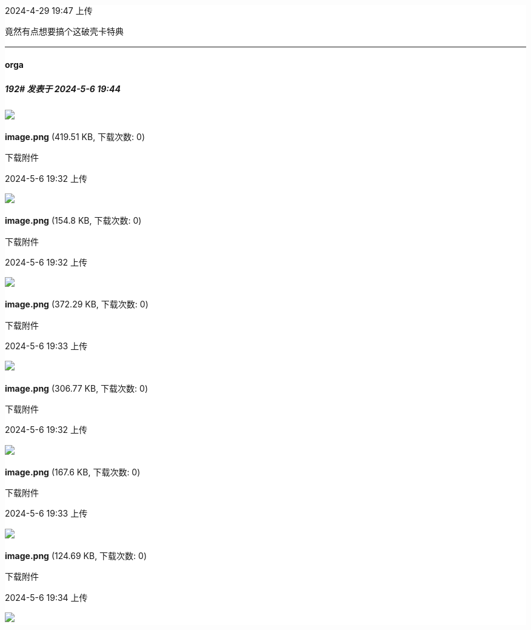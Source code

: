 2024-4-29 19:47 上传

竟然有点想要搞个这破壳卡特典

*****

####  orga  
##### 192#       发表于 2024-5-6 19:44

<img src="https://img.saraba1st.com/forum/202405/06/193240vg0g38qgofkgbprb.png" referrerpolicy="no-referrer">

<strong>image.png</strong> (419.51 KB, 下载次数: 0)

下载附件

2024-5-6 19:32 上传

<img src="https://img.saraba1st.com/forum/202405/06/193249uzu393jchsyohcv1.png" referrerpolicy="no-referrer">

<strong>image.png</strong> (154.8 KB, 下载次数: 0)

下载附件

2024-5-6 19:32 上传

<img src="https://img.saraba1st.com/forum/202405/06/193323ciqagqsmll6nnmlk.png" referrerpolicy="no-referrer">

<strong>image.png</strong> (372.29 KB, 下载次数: 0)

下载附件

2024-5-6 19:33 上传

<img src="https://img.saraba1st.com/forum/202405/06/193259qnj5vj4nx2nd7ags.png" referrerpolicy="no-referrer">

<strong>image.png</strong> (306.77 KB, 下载次数: 0)

下载附件

2024-5-6 19:32 上传

<img src="https://img.saraba1st.com/forum/202405/06/193354p89z8ds5b55b95b1.png" referrerpolicy="no-referrer">

<strong>image.png</strong> (167.6 KB, 下载次数: 0)

下载附件

2024-5-6 19:33 上传

<img src="https://img.saraba1st.com/forum/202405/06/193403rw7mj93kt6g3wuvq.png" referrerpolicy="no-referrer">

<strong>image.png</strong> (124.69 KB, 下载次数: 0)

下载附件

2024-5-6 19:34 上传

<img src="https://img.saraba1st.com/forum/202405/06/193413d40e5qq14azi5d81.png" referrerpolicy="no-referrer">
